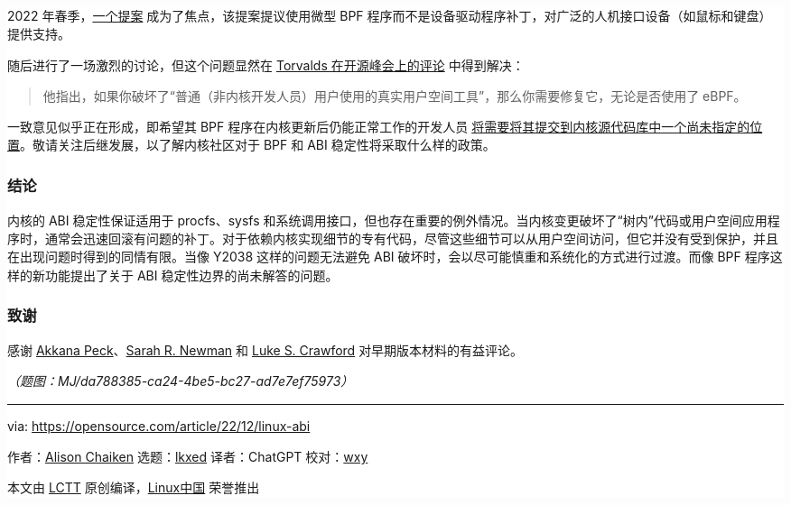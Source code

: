 
2022 年春季，[一个提案](https://lwn.net/ml/ksummit-discuss/CAO-hwJJxCteD_BHZTeqQ1f7gWOHoj+05qP8bmFsRYVfMc_3FxQ@mail.gmail.com/) 成为了焦点，该提案提议使用微型 BPF 程序而不是设备驱动程序补丁，对广泛的人机接口设备（如鼠标和键盘）提供支持。


随后进行了一场激烈的讨论，但这个问题显然在 [Torvalds 在开源峰会上的评论](https://lwn.net/ml/ksummit-discuss/20220621110514.6ef174d0@rorschach.local.home/) 中得到解决：



> 
> 他指出，如果你破坏了“普通（非内核开发人员）用户使用的真实用户空间工具”，那么你需要修复它，无论是否使用了 eBPF。
> 
> 
> 


一致意见似乎正在形成，即希望其 BPF 程序在内核更新后仍能正常工作的开发人员 [将需要将其提交到内核源代码库中一个尚未指定的位置](https://lwn.net/ml/ksummit-discuss/20220616125128.68151432@gandalf.local.home/)。敬请关注后继发展，以了解内核社区对于 BPF 和 ABI 稳定性将采取什么样的政策。


### 结论


内核的 ABI 稳定性保证适用于 procfs、sysfs 和系统调用接口，但也存在重要的例外情况。当内核变更破坏了“树内”代码或用户空间应用程序时，通常会迅速回滚有问题的补丁。对于依赖内核实现细节的专有代码，尽管这些细节可以从用户空间访问，但它并没有受到保护，并且在出现问题时得到的同情有限。当像 Y2038 这样的问题无法避免 ABI 破坏时，会以尽可能慎重和系统化的方式进行过渡。而像 BPF 程序这样的新功能提出了关于 ABI 稳定性边界的尚未解答的问题。


### 致谢


感谢 [Akkana Peck](https://shallowsky.com/blog/)、[Sarah R. Newman](https://www.socallinuxexpo.org/scale/19x/presentations/live-patching-down-trenches-view) 和 [Luke S. Crawford](https://www.amazon.com/Book-Xen-Practical-System-Administrator/dp/1593271867) 对早期版本材料的有益评论。


*（题图：MJ/da788385-ca24-4be5-bc27-ad7e7ef75973）*




---


via: <https://opensource.com/article/22/12/linux-abi>


作者：[Alison Chaiken](https://opensource.com/users/chaiken) 选题：[lkxed](https://github.com/lkxed) 译者：ChatGPT 校对：[wxy](https://github.com/wxy)


本文由 [LCTT](https://github.com/LCTT/TranslateProject) 原创编译，[Linux中国](https://linux.cn/) 荣誉推出
